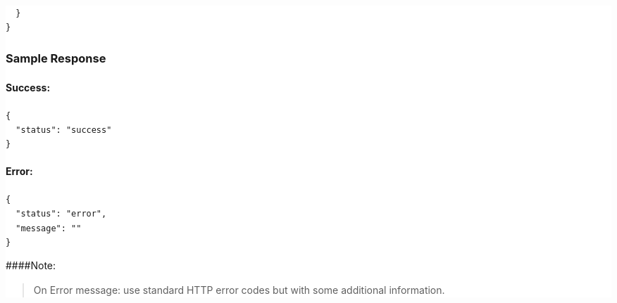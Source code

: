 ```
  }
}
```

### Sample Response

#### Success:

```
{
  "status": "success"
}
```

#### Error:

```
{
  "status": "error",
  "message": ""
}
```

####Note: 
> On Error message: use standard HTTP error codes but with some additional information.
